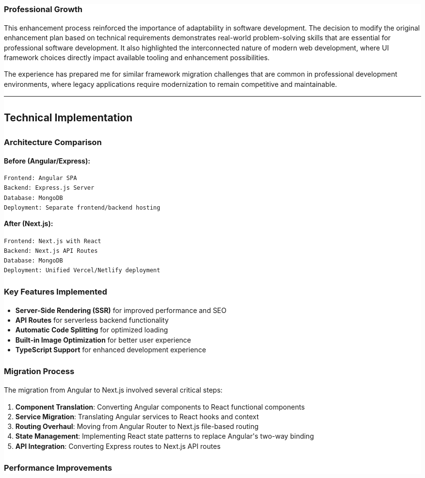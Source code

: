 ### Professional Growth

This enhancement process reinforced the importance of adaptability in software development. The decision to modify the original enhancement plan based on technical requirements demonstrates real-world problem-solving skills that are essential for professional software development. It also highlighted the interconnected nature of modern web development, where UI framework choices directly impact available tooling and enhancement possibilities.

The experience has prepared me for similar framework migration challenges that are common in professional development environments, where legacy applications require modernization to remain competitive and maintainable.

---

## Technical Implementation

### Architecture Comparison

**Before (Angular/Express):**
```
Frontend: Angular SPA
Backend: Express.js Server
Database: MongoDB
Deployment: Separate frontend/backend hosting
```

**After (Next.js):**
```
Frontend: Next.js with React
Backend: Next.js API Routes
Database: MongoDB
Deployment: Unified Vercel/Netlify deployment
```

### Key Features Implemented

- **Server-Side Rendering (SSR)** for improved performance and SEO
- **API Routes** for serverless backend functionality
- **Automatic Code Splitting** for optimized loading
- **Built-in Image Optimization** for better user experience
- **TypeScript Support** for enhanced development experience

### Migration Process

The migration from Angular to Next.js involved several critical steps:

1. **Component Translation**: Converting Angular components to React functional components
2. **Service Migration**: Translating Angular services to React hooks and context
3. **Routing Overhaul**: Moving from Angular Router to Next.js file-based routing
4. **State Management**: Implementing React state patterns to replace Angular's two-way binding
5. **API Integration**: Converting Express routes to Next.js API routes

### Performance Improvements
